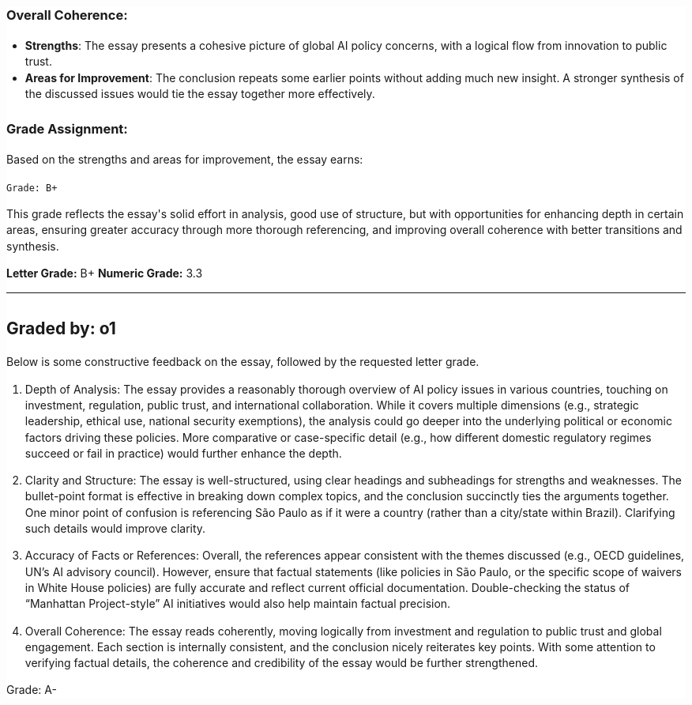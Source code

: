 ### Overall Coherence:
- **Strengths**: The essay presents a cohesive picture of global AI policy concerns, with a logical flow from innovation to public trust. 
- **Areas for Improvement**: The conclusion repeats some earlier points without adding much new insight. A stronger synthesis of the discussed issues would tie the essay together more effectively.

### Grade Assignment:
Based on the strengths and areas for improvement, the essay earns:

```
Grade: B+
```

This grade reflects the essay's solid effort in analysis, good use of structure, but with opportunities for enhancing depth in certain areas, ensuring greater accuracy through more thorough referencing, and improving overall coherence with better transitions and synthesis.

**Letter Grade:** B+
**Numeric Grade:** 3.3

---

## Graded by: o1

Below is some constructive feedback on the essay, followed by the requested letter grade.

1) Depth of Analysis:
The essay provides a reasonably thorough overview of AI policy issues in various countries, touching on investment, regulation, public trust, and international collaboration. While it covers multiple dimensions (e.g., strategic leadership, ethical use, national security exemptions), the analysis could go deeper into the underlying political or economic factors driving these policies. More comparative or case-specific detail (e.g., how different domestic regulatory regimes succeed or fail in practice) would further enhance the depth.

2) Clarity and Structure:
The essay is well-structured, using clear headings and subheadings for strengths and weaknesses. The bullet-point format is effective in breaking down complex topics, and the conclusion succinctly ties the arguments together. One minor point of confusion is referencing São Paulo as if it were a country (rather than a city/state within Brazil). Clarifying such details would improve clarity.

3) Accuracy of Facts or References:
Overall, the references appear consistent with the themes discussed (e.g., OECD guidelines, UN’s AI advisory council). However, ensure that factual statements (like policies in São Paulo, or the specific scope of waivers in White House policies) are fully accurate and reflect current official documentation. Double-checking the status of “Manhattan Project-style” AI initiatives would also help maintain factual precision.

4) Overall Coherence:
The essay reads coherently, moving logically from investment and regulation to public trust and global engagement. Each section is internally consistent, and the conclusion nicely reiterates key points. With some attention to verifying factual details, the coherence and credibility of the essay would be further strengthened.

Grade: A-

